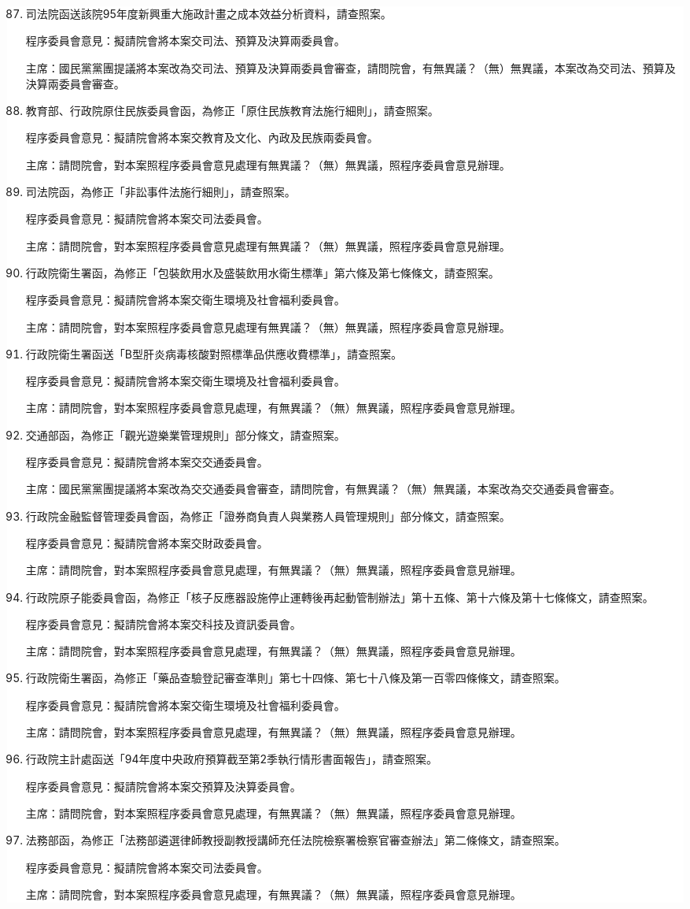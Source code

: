 87. 司法院函送該院95年度新興重大施政計畫之成本效益分析資料，請查照案。

    程序委員會意見：擬請院會將本案交司法、預算及決算兩委員會。

    主席：國民黨黨團提議將本案改為交司法、預算及決算兩委員會審查，請問院會，有無異議？（無）無異議，本案改為交司法、預算及決算兩委員會審查。

88. 教育部、行政院原住民族委員會函，為修正「原住民族教育法施行細則」，請查照案。

    程序委員會意見：擬請院會將本案交教育及文化、內政及民族兩委員會。

    主席：請問院會，對本案照程序委員會意見處理有無異議？（無）無異議，照程序委員會意見辦理。

89. 司法院函，為修正「非訟事件法施行細則」，請查照案。

    程序委員會意見：擬請院會將本案交司法委員會。

    主席：請問院會，對本案照程序委員會意見處理有無異議？（無）無異議，照程序委員會意見辦理。

90. 行政院衛生署函，為修正「包裝飲用水及盛裝飲用水衛生標準」第六條及第七條條文，請查照案。

    程序委員會意見：擬請院會將本案交衛生環境及社會福利委員會。

    主席：請問院會，對本案照程序委員會意見處理有無異議？（無）無異議，照程序委員會意見辦理。

91. 行政院衛生署函送「B型肝炎病毒核酸對照標準品供應收費標準」，請查照案。

    程序委員會意見：擬請院會將本案交衛生環境及社會福利委員會。

    主席：請問院會，對本案照程序委員會意見處理，有無異議？（無）無異議，照程序委員會意見辦理。

92. 交通部函，為修正「觀光遊樂業管理規則」部分條文，請查照案。

    程序委員會意見：擬請院會將本案交交通委員會。

    主席：國民黨黨團提議將本案改為交交通委員會審查，請問院會，有無異議？（無）無異議，本案改為交交通委員會審查。

93. 行政院金融監督管理委員會函，為修正「證券商負責人與業務人員管理規則」部分條文，請查照案。

    程序委員會意見：擬請院會將本案交財政委員會。

    主席：請問院會，對本案照程序委員會意見處理，有無異議？（無）無異議，照程序委員會意見辦理。

94. 行政院原子能委員會函，為修正「核子反應器設施停止運轉後再起動管制辦法」第十五條、第十六條及第十七條條文，請查照案。

    程序委員會意見：擬請院會將本案交科技及資訊委員會。

    主席：請問院會，對本案照程序委員會意見處理，有無異議？（無）無異議，照程序委員會意見辦理。

95. 行政院衛生署函，為修正「藥品查驗登記審查準則」第七十四條、第七十八條及第一百零四條條文，請查照案。

    程序委員會意見：擬請院會將本案交衛生環境及社會福利委員會。

    主席：請問院會，對本案照程序委員會意見處理，有無異議？（無）無異議，照程序委員會意見辦理。

96. 行政院主計處函送「94年度中央政府預算截至第2季執行情形書面報告」，請查照案。

    程序委員會意見：擬請院會將本案交預算及決算委員會。

    主席：請問院會，對本案照程序委員會意見處理，有無異議？（無）無異議，照程序委員會意見辦理。

97. 法務部函，為修正「法務部遴選律師教授副教授講師充任法院檢察署檢察官審查辦法」第二條條文，請查照案。

    程序委員會意見：擬請院會將本案交司法委員會。

    主席：請問院會，對本案照程序委員會意見處理，有無異議？（無）無異議，照程序委員會意見辦理。
